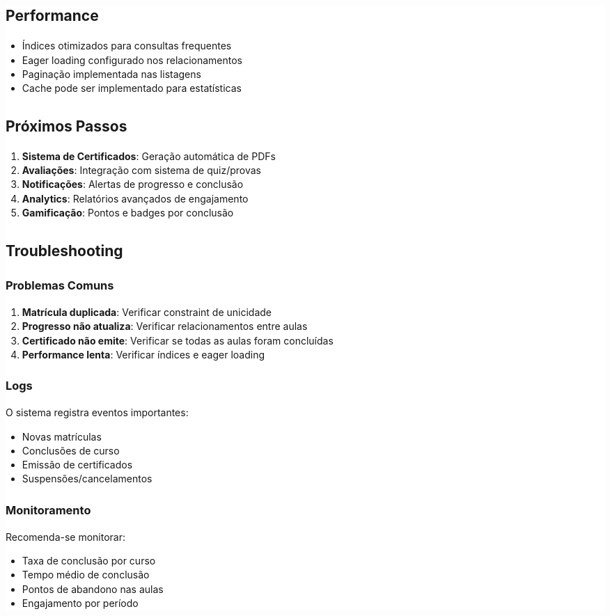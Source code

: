## Performance

- Índices otimizados para consultas frequentes
- Eager loading configurado nos relacionamentos
- Paginação implementada nas listagens
- Cache pode ser implementado para estatísticas

## Próximos Passos

1. **Sistema de Certificados**: Geração automática de PDFs
2. **Avaliações**: Integração com sistema de quiz/provas
3. **Notificações**: Alertas de progresso e conclusão
4. **Analytics**: Relatórios avançados de engajamento
5. **Gamificação**: Pontos e badges por conclusão

## Troubleshooting

### Problemas Comuns

1. **Matrícula duplicada**: Verificar constraint de unicidade
2. **Progresso não atualiza**: Verificar relacionamentos entre aulas
3. **Certificado não emite**: Verificar se todas as aulas foram concluídas
4. **Performance lenta**: Verificar índices e eager loading

### Logs

O sistema registra eventos importantes:
- Novas matrículas
- Conclusões de curso
- Emissão de certificados
- Suspensões/cancelamentos

### Monitoramento

Recomenda-se monitorar:
- Taxa de conclusão por curso
- Tempo médio de conclusão
- Pontos de abandono nas aulas
- Engajamento por período